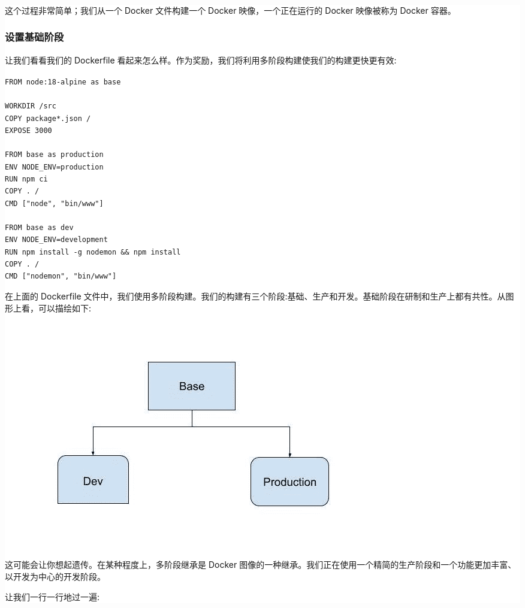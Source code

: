这个过程非常简单；我们从一个 Docker 文件构建一个 Docker 映像，一个正在运行的 Docker 映像被称为 Docker 容器。

### 设置基础阶段

让我们看看我们的 Dockerfile 看起来怎么样。作为奖励，我们将利用多阶段构建使我们的构建更快更有效:

```
FROM node:18-alpine as base

WORKDIR /src
COPY package*.json /
EXPOSE 3000

FROM base as production
ENV NODE_ENV=production
RUN npm ci
COPY . /
CMD ["node", "bin/www"]

FROM base as dev
ENV NODE_ENV=development
RUN npm install -g nodemon && npm install
COPY . /
CMD ["nodemon", "bin/www"]

```

在上面的 Dockerfile 文件中，我们使用多阶段构建。我们的构建有三个阶段:基础、生产和开发。基础阶段在研制和生产上都有共性。从图形上看，可以描绘如下:

![Dockerfile Multi Stage Build Diagram](img/8438c8db4917c61404d40317c9f56b4c.png)

这可能会让你想起遗传。在某种程度上，多阶段继承是 Docker 图像的一种继承。我们正在使用一个精简的生产阶段和一个功能更加丰富、以开发为中心的开发阶段。

让我们一行一行地过一遍:
